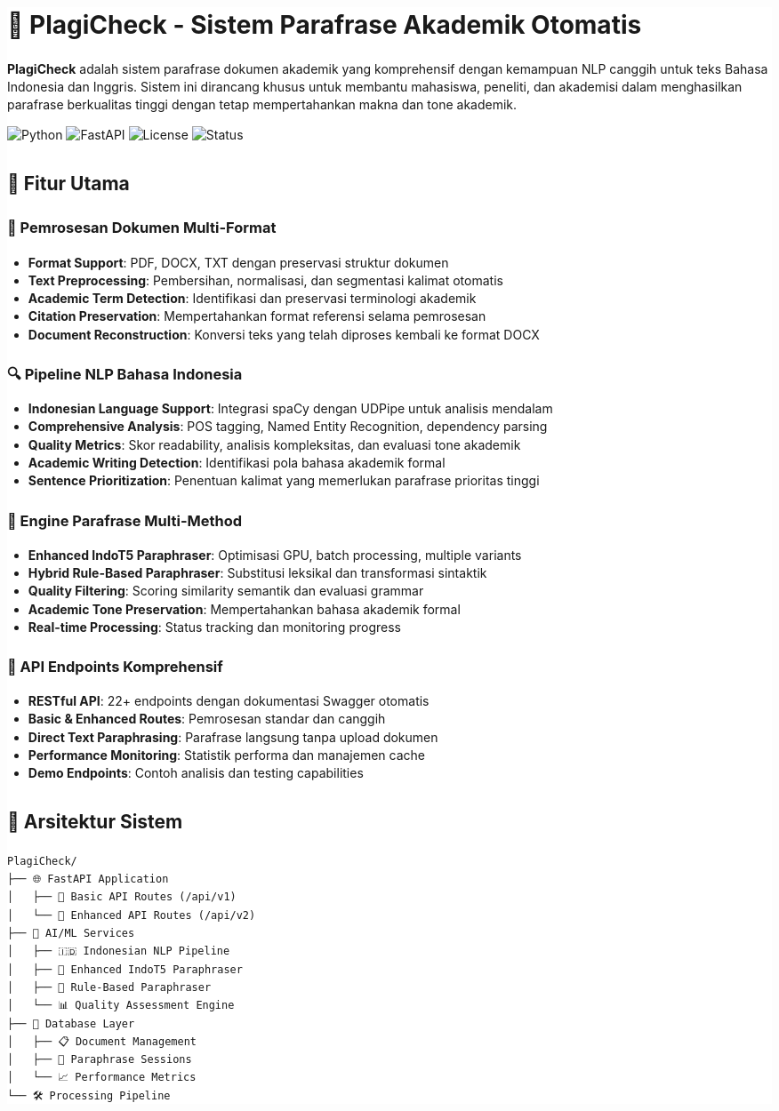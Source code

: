 # 🎯 PlagiCheck - Sistem Parafrase Akademik Otomatis

**PlagiCheck** adalah sistem parafrase dokumen akademik yang komprehensif dengan kemampuan NLP canggih untuk teks Bahasa Indonesia dan Inggris. Sistem ini dirancang khusus untuk membantu mahasiswa, peneliti, dan akademisi dalam menghasilkan parafrase berkualitas tinggi dengan tetap mempertahankan makna dan tone akademik.

![Python](https://img.shields.io/badge/Python-3.9+-blue.svg)
![FastAPI](https://img.shields.io/badge/FastAPI-0.104+-green.svg)
![License](https://img.shields.io/badge/License-MIT-yellow.svg)
![Status](https://img.shields.io/badge/Status-Production%20Ready-brightgreen.svg)

## 🌟 Fitur Utama

### 📄 Pemrosesan Dokumen Multi-Format
- **Format Support**: PDF, DOCX, TXT dengan preservasi struktur dokumen
- **Text Preprocessing**: Pembersihan, normalisasi, dan segmentasi kalimat otomatis
- **Academic Term Detection**: Identifikasi dan preservasi terminologi akademik
- **Citation Preservation**: Mempertahankan format referensi selama pemrosesan
- **Document Reconstruction**: Konversi teks yang telah diproses kembali ke format DOCX

### 🔍 Pipeline NLP Bahasa Indonesia
- **Indonesian Language Support**: Integrasi spaCy dengan UDPipe untuk analisis mendalam
- **Comprehensive Analysis**: POS tagging, Named Entity Recognition, dependency parsing
- **Quality Metrics**: Skor readability, analisis kompleksitas, dan evaluasi tone akademik
- **Academic Writing Detection**: Identifikasi pola bahasa akademik formal
- **Sentence Prioritization**: Penentuan kalimat yang memerlukan parafrase prioritas tinggi

### 🚀 Engine Parafrase Multi-Method
- **Enhanced IndoT5 Paraphraser**: Optimisasi GPU, batch processing, multiple variants
- **Hybrid Rule-Based Paraphraser**: Substitusi leksikal dan transformasi sintaktik
- **Quality Filtering**: Scoring similarity semantik dan evaluasi grammar
- **Academic Tone Preservation**: Mempertahankan bahasa akademik formal
- **Real-time Processing**: Status tracking dan monitoring progress

### 🎯 API Endpoints Komprehensif
- **RESTful API**: 22+ endpoints dengan dokumentasi Swagger otomatis
- **Basic & Enhanced Routes**: Pemrosesan standar dan canggih
- **Direct Text Paraphrasing**: Parafrase langsung tanpa upload dokumen
- **Performance Monitoring**: Statistik performa dan manajemen cache
- **Demo Endpoints**: Contoh analisis dan testing capabilities

## 🔧 Arsitektur Sistem

```
PlagiCheck/
├── 🌐 FastAPI Application
│   ├── 📡 Basic API Routes (/api/v1)
│   └── 🚀 Enhanced API Routes (/api/v2)
├── 🧠 AI/ML Services
│   ├── 🇮🇩 Indonesian NLP Pipeline
│   ├── 🔄 Enhanced IndoT5 Paraphraser
│   ├── 📝 Rule-Based Paraphraser
│   └── 📊 Quality Assessment Engine
├── 💾 Database Layer
│   ├── 📋 Document Management
│   ├── 🔄 Paraphrase Sessions
│   └── 📈 Performance Metrics
└── 🛠️ Processing Pipeline
```